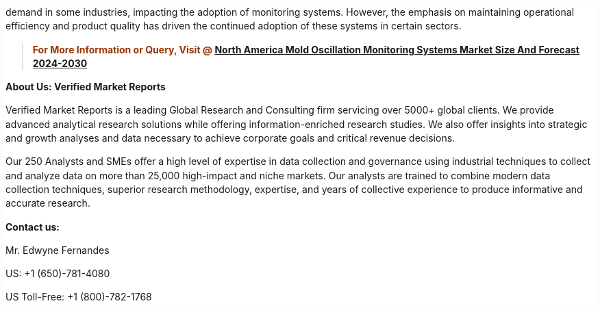 demand in some industries, impacting the adoption of monitoring systems. However, the emphasis on maintaining operational efficiency and product quality has driven the continued adoption of these systems in certain sectors.</p></body></html></p><blockquote><p><span style="color: #993300;"><strong>For More Information or Query, Visit @ <a href="https://www.verifiedmarketreports.com/product/mold-oscillation-monitoring-systems-market/">North America Mold Oscillation Monitoring Systems Market Size And Forecast 2024-2030</a></strong></span></p></blockquote><p><strong>About Us: Verified Market Reports</strong></p><p>Verified Market Reports is a leading Global Research and Consulting firm servicing over 5000+ global clients. We provide advanced analytical research solutions while offering information-enriched research studies. We also offer insights into strategic and growth analyses and data necessary to achieve corporate goals and critical revenue decisions.</p><p>Our 250 Analysts and SMEs offer a high level of expertise in data collection and governance using industrial techniques to collect and analyze data on more than 25,000 high-impact and niche markets. Our analysts are trained to combine modern data collection techniques, superior research methodology, expertise, and years of collective experience to produce informative and accurate research.</p><p><strong>Contact us:</strong></p><p>Mr. Edwyne Fernandes</p><p>US: +1 (650)-781-4080</p><p>US Toll-Free: +1 (800)-782-1768</p>
